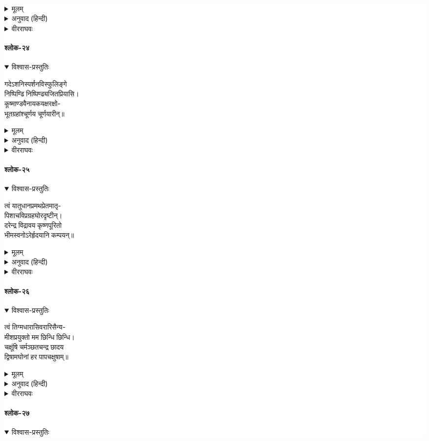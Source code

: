 <details><summary>मूलम्</summary></details>

<details><summary>अनुवाद (हिन्दी)</summary></details>

<details><summary>वीरराघवः</summary></details>

#### श्लोक-२४


<details open><summary>विश्वास-प्रस्तुतिः</summary>

गदेऽशनिस्पर्शनविस्फुलिङ्गे  
निष्पिण्ढि निष्पिण्ढ्यजितप्रियासि।  
कूष्माण्डवैनायकयक्षरक्षो-  
भूतग्रहांश्चूर्णय चूर्णयारीन्॥
</details>

<details><summary>मूलम्</summary></details>

<details><summary>अनुवाद (हिन्दी)</summary></details>

<details><summary>वीरराघवः</summary></details>

#### श्लोक-२५


<details open><summary>विश्वास-प्रस्तुतिः</summary>

त्वं यातुधानप्रमथप्रेतमातृ-  
पिशाचविप्रग्रहघोरदृष्टीन्।  
दरेन्द्र विद्रावय कृष्णपूरितो  
भीमस्वनोऽरेर्हृदयानि कम्पयन्॥
</details>

<details><summary>मूलम्</summary></details>

<details><summary>अनुवाद (हिन्दी)</summary></details>

<details><summary>वीरराघवः</summary></details>

#### श्लोक-२६


<details open><summary>विश्वास-प्रस्तुतिः</summary>

त्वं तिग्मधारासिवरारिसैन्य-  
मीशप्रयुक्तो मम छिन्धि छिन्धि।  
चक्षूंषि चर्मञ्छतचन्द्र छादय  
द्विषामघोनां हर पापचक्षुषाम्॥
</details>

<details><summary>मूलम्</summary></details>

<details><summary>अनुवाद (हिन्दी)</summary></details>

<details><summary>वीरराघवः</summary></details>

#### श्लोक-२७


<details open><summary>विश्वास-प्रस्तुतिः</summary>

